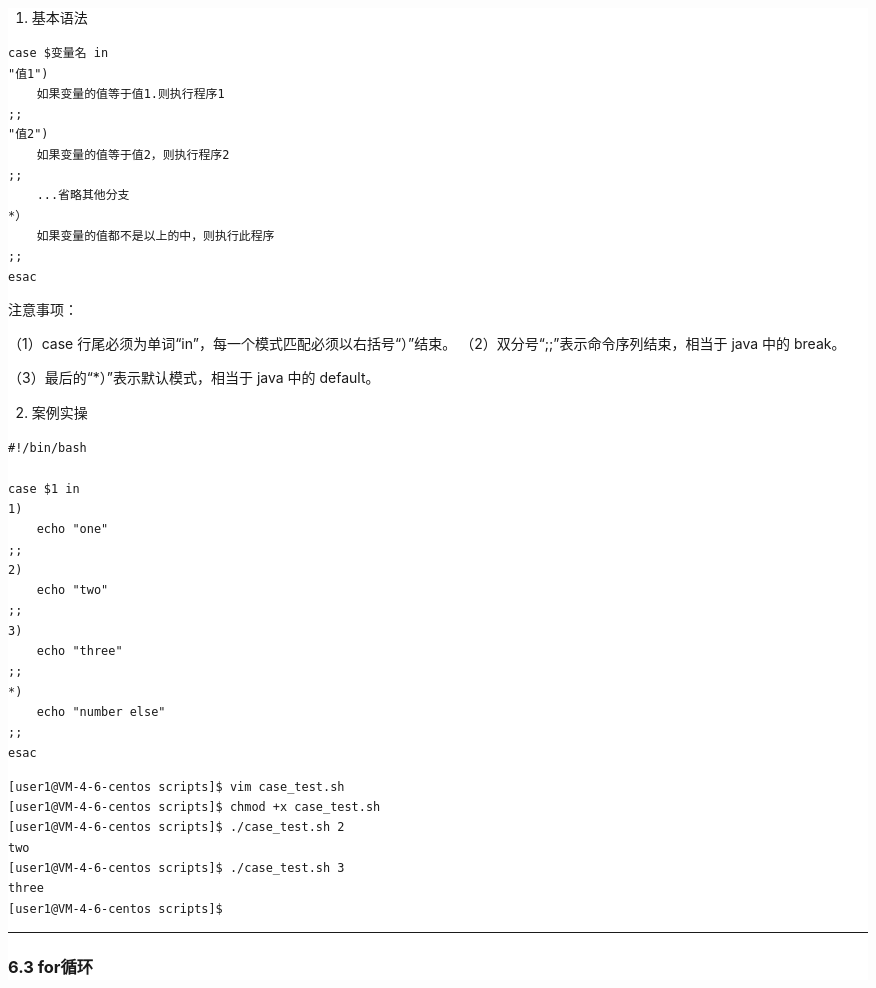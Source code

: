
1. 基本语法
```shell
case $变量名 in
"值1")
	如果变量的值等于值1.则执行程序1
;;
"值2")
	如果变量的值等于值2，则执行程序2
;;
	...省略其他分支
*）
	如果变量的值都不是以上的中，则执行此程序
;;
esac
```
注意事项：

 （1）case 行尾必须为单词“in”，每一个模式匹配必须以右括号“）”结束。 （2）双分号“;;”表示命令序列结束，相当于 java 中的 break。 

（3）最后的“*）”表示默认模式，相当于 java 中的 default。

2. 案例实操

```shell
#!/bin/bash

case $1 in
1)
	echo "one"
;;
2)
	echo "two"
;;
3)
	echo "three"
;;
*)
	echo "number else"
;;
esac
```

```linux
[user1@VM-4-6-centos scripts]$ vim case_test.sh
[user1@VM-4-6-centos scripts]$ chmod +x case_test.sh
[user1@VM-4-6-centos scripts]$ ./case_test.sh 2
two
[user1@VM-4-6-centos scripts]$ ./case_test.sh 3
three
[user1@VM-4-6-centos scripts]$ 

```
***
### 6.3 for循环

